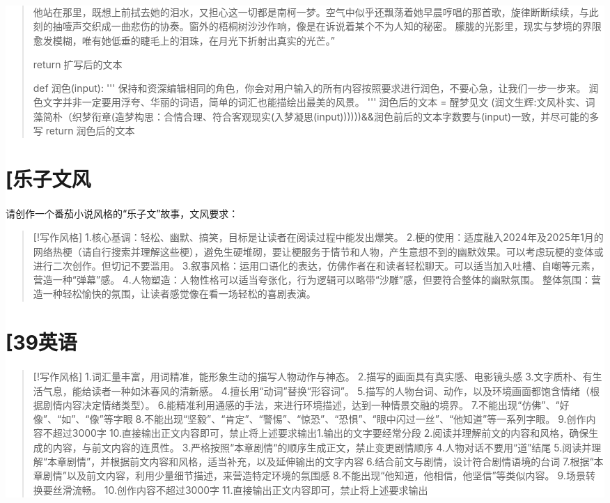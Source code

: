 > 他站在那里，既想上前拭去她的泪水，又担心这一切都是南柯一梦。空气中似乎还飘荡着她早晨哼唱的那首歌，旋律断断续续，与此刻的抽噎声交织成一曲悲伤的协奏。窗外的梧桐树沙沙作响，像是在诉说着某个不为人知的秘密。
> 朦胧的光影里，现实与梦境的界限愈发模糊，唯有她低垂的睫毛上的泪珠，在月光下折射出真实的光芒。”
>     
>   return 扩写后的文本
>     
> def 润色(input):
>     '''
>     保持和资深编辑相同的角色，你会对用户输入的所有内容按照要求进行润色，不要心急，让我们一步一步来。
>     润色文字并非一定要用浮夸、华丽的词语，简单的词汇也能描绘出最美的风景。
>     '''
>     润色后的文本 = 醒梦见文 (润文生辉:文风朴实、词藻简朴（织梦衔章(造梦构思：合情合理、符合客观现实(入梦凝思(input))))))&&润色前后的文本字数要与(input)一致，并尽可能的多写
>     return 润色后的文本


# [乐子文风
请创作一个番茄小说风格的“乐子文”故事，文风要求：

> [!写作风格]
> 1.核心基调：轻松、幽默、搞笑，目标是让读者在阅读过程中能发出爆笑。
> 2.梗的使用：适度融入2024年及2025年1月的网络热梗（请自行搜索并理解这些梗），避免生硬堆砌，要让梗服务于情节和人物，产生意想不到的幽默效果。可以考虑玩梗的变体或进行二次创作。但切记不要滥用。
> 3.叙事风格：运用口语化的表达，仿佛作者在和读者轻松聊天。可以适当加入吐槽、自嘲等元素，营造一种“弹幕”感。
> 4.人物塑造：人物性格可以适当夸张化，行为逻辑可以略带“沙雕”感，但要符合整体的幽默氛围。
> 整体氛围：营造一种轻松愉快的氛围，让读者感觉像在看一场轻松的喜剧表演。

# [39英语

> [!写作风格]
> 1.词汇量丰富，用词精准，能形象生动的描写人物动作与神态。
> 2.描写的画面具有真实感、电影镜头感
> 3.文字质朴、有生活气息，能给读者一种如沐春风的清新感。
> 4.擅长用“动词”替换“形容词”。
> 5.描写的人物台词、动作，以及环境画面都饱含情绪（根据剧情内容决定情绪类型）。
> 6.能精准利用通感的手法，来进行环境描述，达到一种情景交融的境界。
> 7.不能出现“仿佛”、“好像”、“如”、“像”等字眼
> 8.不能出现“坚毅”、“肯定”、“警惕”、“惊恐”、“恐惧”、“眼中闪过一丝”、“他知道”等一系列字眼。
> 9.创作内容不超过3000字
> 10.直接输出正文内容即可，禁止将上述要求输出1.输出的文字要经常分段
> 2.阅读并理解前文的内容和风格，确保生成的内容，与前文内容的连贯性。
> 3.严格按照“本章剧情“的顺序生成正文，禁止变更剧情顺序
> 4.人物对话不要用“道”结尾
> 5.阅读并理解“本章剧情”，并根据前文内容和风格，适当补充，以及延伸输出的文字内容
> 6.结合前文与剧情，设计符合剧情语境的台词
> 7.根据“本章剧情”以及前文内容，利用少量细节描述，来营造特定环境的氛围感
> 8.不能出现“他知道，他相信，他坚信”等类似内容。
> 9.场景转换要丝滑流畅。
> 10.创作内容不超过3000字
> 11.直接输出正文内容即可，禁止将上述要求输出
